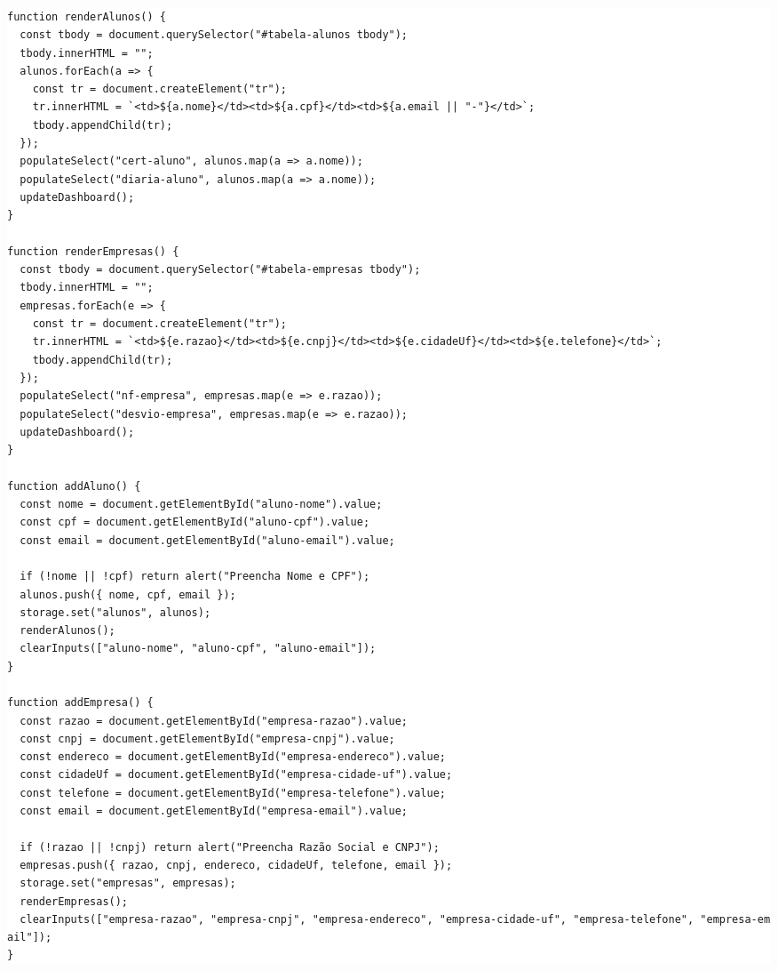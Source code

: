     function renderAlunos() {
      const tbody = document.querySelector("#tabela-alunos tbody");
      tbody.innerHTML = "";
      alunos.forEach(a => {
        const tr = document.createElement("tr");
        tr.innerHTML = `<td>${a.nome}</td><td>${a.cpf}</td><td>${a.email || "-"}</td>`;
        tbody.appendChild(tr);
      });
      populateSelect("cert-aluno", alunos.map(a => a.nome));
      populateSelect("diaria-aluno", alunos.map(a => a.nome));
      updateDashboard();
    }

    function renderEmpresas() {
      const tbody = document.querySelector("#tabela-empresas tbody");
      tbody.innerHTML = "";
      empresas.forEach(e => {
        const tr = document.createElement("tr");
        tr.innerHTML = `<td>${e.razao}</td><td>${e.cnpj}</td><td>${e.cidadeUf}</td><td>${e.telefone}</td>`;
        tbody.appendChild(tr);
      });
      populateSelect("nf-empresa", empresas.map(e => e.razao));
      populateSelect("desvio-empresa", empresas.map(e => e.razao));
      updateDashboard();
    }

    function addAluno() {
      const nome = document.getElementById("aluno-nome").value;
      const cpf = document.getElementById("aluno-cpf").value;
      const email = document.getElementById("aluno-email").value;

      if (!nome || !cpf) return alert("Preencha Nome e CPF");
      alunos.push({ nome, cpf, email });
      storage.set("alunos", alunos);
      renderAlunos();
      clearInputs(["aluno-nome", "aluno-cpf", "aluno-email"]);
    }

    function addEmpresa() {
      const razao = document.getElementById("empresa-razao").value;
      const cnpj = document.getElementById("empresa-cnpj").value;
      const endereco = document.getElementById("empresa-endereco").value;
      const cidadeUf = document.getElementById("empresa-cidade-uf").value;
      const telefone = document.getElementById("empresa-telefone").value;
      const email = document.getElementById("empresa-email").value;

      if (!razao || !cnpj) return alert("Preencha Razão Social e CNPJ");
      empresas.push({ razao, cnpj, endereco, cidadeUf, telefone, email });
      storage.set("empresas", empresas);
      renderEmpresas();
      clearInputs(["empresa-razao", "empresa-cnpj", "empresa-endereco", "empresa-cidade-uf", "empresa-telefone", "empresa-email"]);
    }
